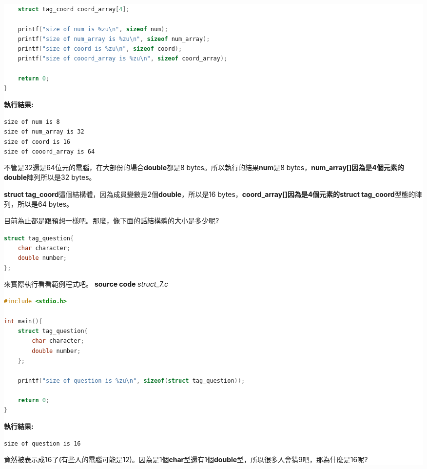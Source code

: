 ```cpp
	struct tag_coord coord_array[4];

	printf("size of num is %zu\n", sizeof num);
	printf("size of num_array is %zu\n", sizeof num_array);
	printf("size of coord is %zu\n", sizeof coord);
	printf("size of cooord_array is %zu\n", sizeof coord_array);

	return 0;
}
```
**執行結果:**
```
size of num is 8
size of num_array is 32
size of coord is 16
size of cooord_array is 64
```
不管是32還是64位元的電腦，在大部份的場合**double**都是8 bytes。所以執行的結果**num**是8 bytes，**num_array[]**因為是4個元素的**double**陣列所以是32 bytes。

**struct tag_coord**這個結構體，因為成員變數是2個**double**，所以是16 bytes，**coord_array[]**因為是4個元素的**struct tag_coord**型態的陣列，所以是64 bytes。

目前為止都是跟預想一樣吧。那麼，像下面的話結構體的大小是多少呢?

```cpp
struct tag_question{
	char character;
	double number;
};
```
來實際執行看看範例程式吧。
**source code**
*struct_7.c*
```cpp
#include <stdio.h>

int main(){
	struct tag_question{
		char character;
		double number;
	};

	printf("size of question is %zu\n", sizeof(struct tag_question));

	return 0;
}
```
**執行結果:**
```
size of question is 16
```
竟然被表示成16了(有些人的電腦可能是12)。因為是1個**char**型還有1個**double**型，所以很多人會猜9吧，那為什麼是16呢?
